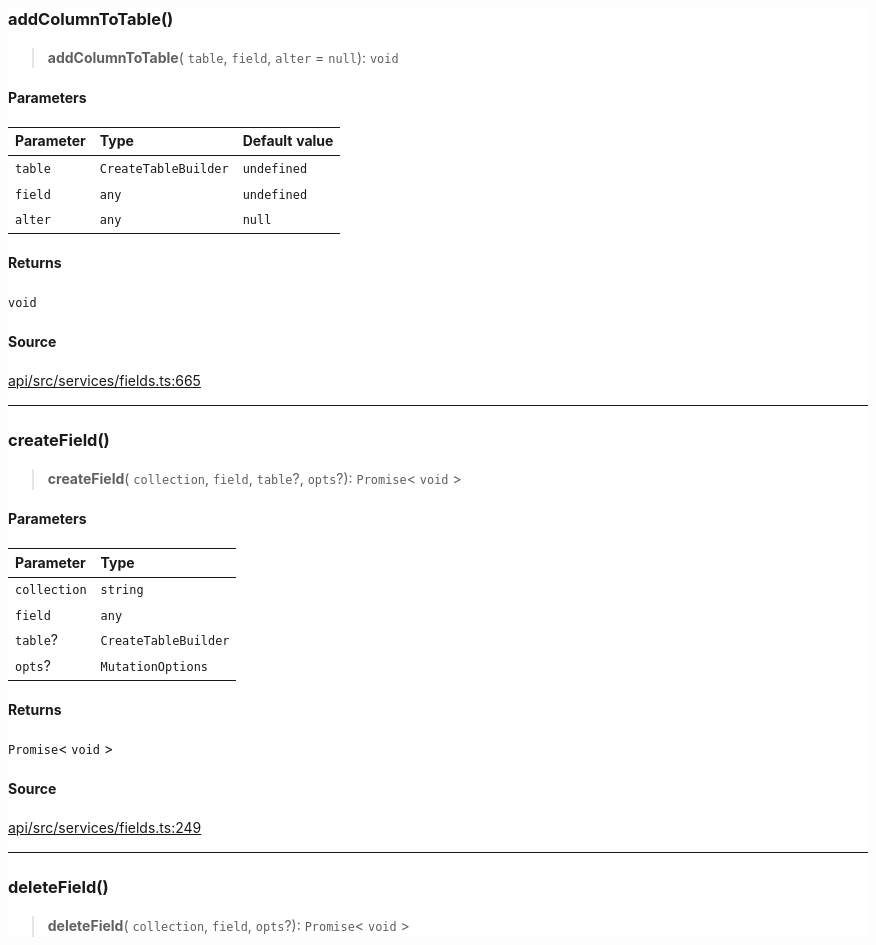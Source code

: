 ### addColumnToTable()

> **addColumnToTable**( `table`, `field`, `alter` = `null`): `void`

#### Parameters

| Parameter | Type                 | Default value |
| :-------- | :------------------- | :------------ |
| `table`   | `CreateTableBuilder` | `undefined`   |
| `field`   | `any`                | `undefined`   |
| `alter`   | `any`                | `null`        |

#### Returns

`void`

#### Source

[api/src/services/fields.ts:665](https://github.com/directus/directus/blob/3a4abb10c/api/src/services/fields.ts#L665)

---

### createField()

> **createField**( `collection`, `field`, `table`?, `opts`?): `Promise`\< `void` \>

#### Parameters

| Parameter    | Type                 |
| :----------- | :------------------- |
| `collection` | `string`             |
| `field`      | `any`                |
| `table`?     | `CreateTableBuilder` |
| `opts`?      | `MutationOptions`    |

#### Returns

`Promise`\< `void` \>

#### Source

[api/src/services/fields.ts:249](https://github.com/directus/directus/blob/3a4abb10c/api/src/services/fields.ts#L249)

---

### deleteField()

> **deleteField**( `collection`, `field`, `opts`?): `Promise`\< `void` \>
